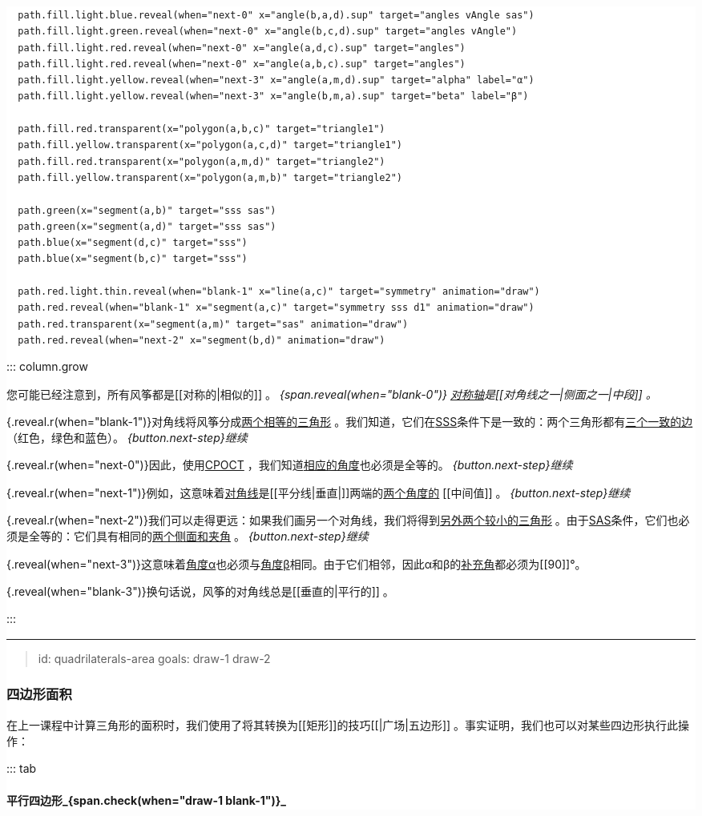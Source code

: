       path.fill.light.blue.reveal(when="next-0" x="angle(b,a,d).sup" target="angles vAngle sas")
      path.fill.light.green.reveal(when="next-0" x="angle(b,c,d).sup" target="angles vAngle")
      path.fill.light.red.reveal(when="next-0" x="angle(a,d,c).sup" target="angles")
      path.fill.light.red.reveal(when="next-0" x="angle(a,b,c).sup" target="angles")
      path.fill.light.yellow.reveal(when="next-3" x="angle(a,m,d).sup" target="alpha" label="α")
      path.fill.light.yellow.reveal(when="next-3" x="angle(b,m,a).sup" target="beta" label="β")
    
      path.fill.red.transparent(x="polygon(a,b,c)" target="triangle1")
      path.fill.yellow.transparent(x="polygon(a,c,d)" target="triangle1")
      path.fill.red.transparent(x="polygon(a,m,d)" target="triangle2")
      path.fill.yellow.transparent(x="polygon(a,m,b)" target="triangle2")
    
      path.green(x="segment(a,b)" target="sss sas")
      path.green(x="segment(a,d)" target="sss sas")
      path.blue(x="segment(d,c)" target="sss")
      path.blue(x="segment(b,c)" target="sss")
    
      path.red.light.thin.reveal(when="blank-1" x="line(a,c)" target="symmetry" animation="draw")
      path.red.reveal(when="blank-1" x="segment(a,c)" target="symmetry sss d1" animation="draw")
      path.red.transparent(x="segment(a,m)" target="sas" animation="draw")
      path.red.reveal(when="next-2" x="segment(b,d)" animation="draw")

::: column.grow

您可能已经注意到，所有风筝都是[[对称的|相似的]] 。 _{span.reveal(when="blank-0")} [对称轴](gloss:axis-of-symmetry)是[[对角线之一|侧面之一|中段]] 。_ 

{.reveal.r(when="blank-1")}对角线将风筝分成[两个相等的三角形](target:triangle1) 。我们知道，它们在[SSS](gloss:triangle-sss)条件下是一致的：两个三角形都有[三个一致的边](target:sss) （红色，绿色和蓝色）。 _{button.next-step}继续_ 

{.reveal.r(when="next-0")}因此，使用[CPOCT](gloss:cpoct) ，我们知道[相应的角度](target:angles)也必须是全等的。 _{button.next-step}继续_ 

{.reveal.r(when="next-1")}例如，这意味着[对角线](target:d1)是[[平分线|垂直|]]两端的[两个角度的](target:vAngle) [[中间值]] 。 _{button.next-step}继续_ 

{.reveal.r(when="next-2")}我们可以走得更远：如果我们画另一个对角线，我们将得到[另外两个较小的三角形](target:triangle2) 。由于[SAS](gloss:triangle-sss)条件，它们也必须是全等的：它们具有相同的[两个侧面和夹角](target:sas) 。 _{button.next-step}继续_ 

{.reveal(when="next-3")}这意味着[角度α](target:alpha)也必须与[角度β](target:beta)相同。由于它们相邻，因此α和β的[补充角](gloss:supplementary-angles)都必须为[[90]]°。 

{.reveal(when="blank-3")}换句话说，风筝的对角线总是[[垂直的|平行的]] 。 

:::

---
> id: quadrilaterals-area
> goals: draw-1 draw-2

### 四边形面积

在上一课程中计算三角形的面积时，我们使用了将其转换为[[矩形]]的技巧[[|广场|五边形]] 。事实证明，我们也可以对某些四边形执行此操作： 

::: tab

#### 平行四边形_{span.check(when="draw-1 blank-1")}_ 
